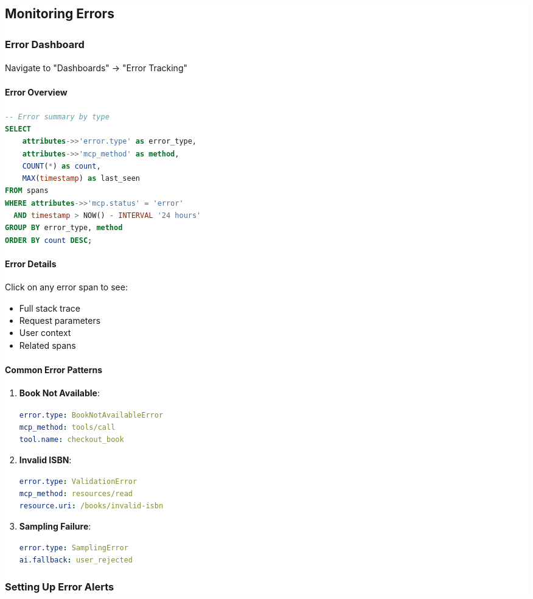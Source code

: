## Monitoring Errors

### Error Dashboard

Navigate to "Dashboards" → "Error Tracking"

#### Error Overview

```sql
-- Error summary by type
SELECT 
    attributes->>'error.type' as error_type,
    attributes->>'mcp_method' as method,
    COUNT(*) as count,
    MAX(timestamp) as last_seen
FROM spans
WHERE attributes->>'mcp.status' = 'error'
  AND timestamp > NOW() - INTERVAL '24 hours'
GROUP BY error_type, method
ORDER BY count DESC;
```

#### Error Details

Click on any error span to see:
- Full stack trace
- Request parameters
- User context
- Related spans

#### Common Error Patterns

1. **Book Not Available**:
   ```yaml
   error.type: BookNotAvailableError
   mcp_method: tools/call
   tool.name: checkout_book
   ```

2. **Invalid ISBN**:
   ```yaml
   error.type: ValidationError
   mcp_method: resources/read
   resource.uri: /books/invalid-isbn
   ```

3. **Sampling Failure**:
   ```yaml
   error.type: SamplingError
   ai.fallback: user_rejected
   ```

### Setting Up Error Alerts
